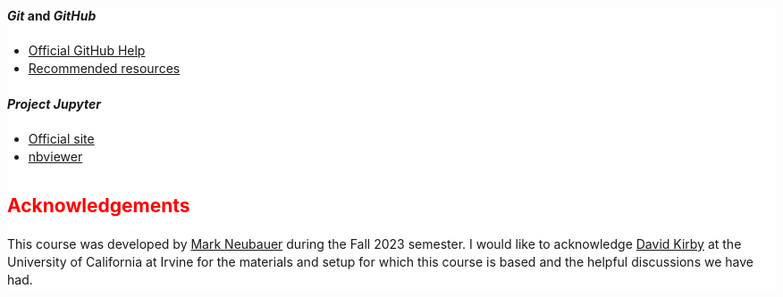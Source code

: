 #### *Git* and *GitHub*
* [Official GitHub Help](https://help.github.com/)
* [Recommended resources](http://hackerhours.org/resources.html#github)

#### *Project Jupyter*
* [Official site](http://jupyter.org)
* [nbviewer](https://nbviewer.jupyter.org)

## <span style="color:Red">Acknowledgements</span>
This course was developed by [Mark Neubauer](https://msneubauer.github.io) during the Fall 2023 semester. I would like to acknowledge [David Kirby](https://github.com/dkirkby) at the University of California at Irvine for the materials and setup for which this course is based and the helpful discussions we have had.
